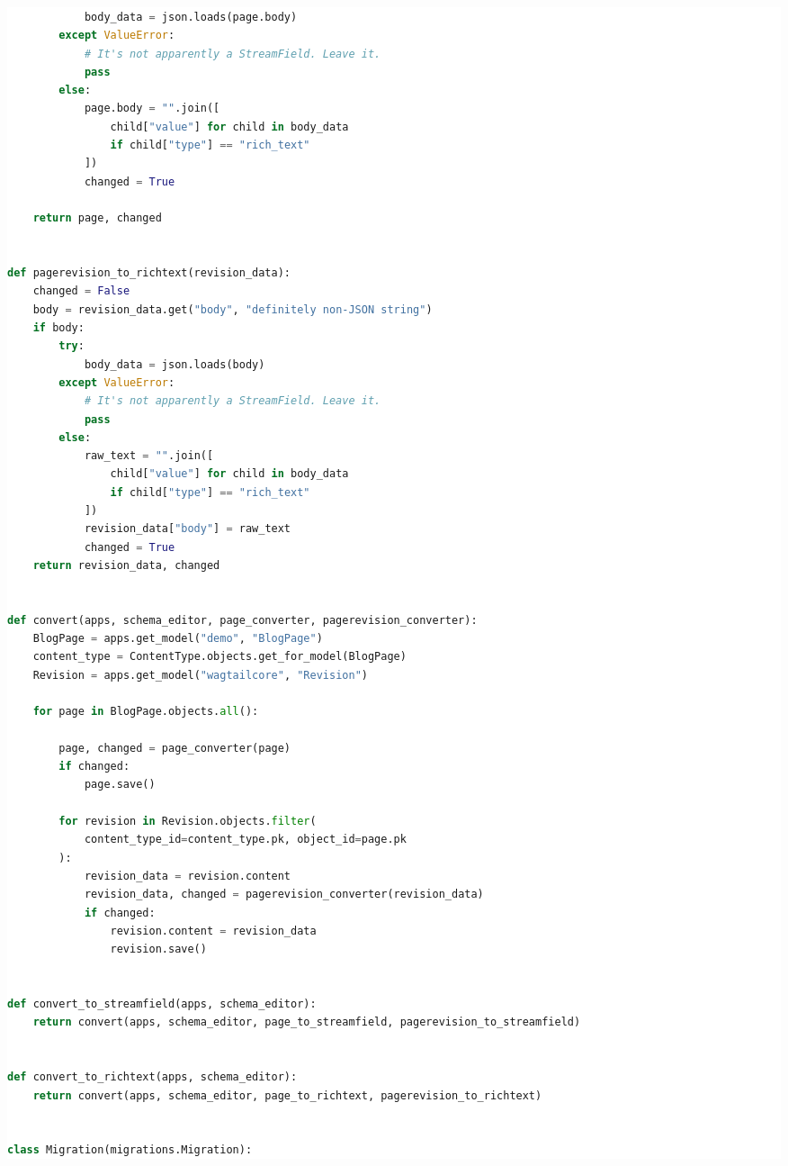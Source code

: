 ```python
            body_data = json.loads(page.body)
        except ValueError:
            # It's not apparently a StreamField. Leave it.
            pass
        else:
            page.body = "".join([
                child["value"] for child in body_data
                if child["type"] == "rich_text"
            ])
            changed = True

    return page, changed


def pagerevision_to_richtext(revision_data):
    changed = False
    body = revision_data.get("body", "definitely non-JSON string")
    if body:
        try:
            body_data = json.loads(body)
        except ValueError:
            # It's not apparently a StreamField. Leave it.
            pass
        else:
            raw_text = "".join([
                child["value"] for child in body_data
                if child["type"] == "rich_text"
            ])
            revision_data["body"] = raw_text
            changed = True
    return revision_data, changed


def convert(apps, schema_editor, page_converter, pagerevision_converter):
    BlogPage = apps.get_model("demo", "BlogPage")
    content_type = ContentType.objects.get_for_model(BlogPage)
    Revision = apps.get_model("wagtailcore", "Revision")

    for page in BlogPage.objects.all():

        page, changed = page_converter(page)
        if changed:
            page.save()

        for revision in Revision.objects.filter(
            content_type_id=content_type.pk, object_id=page.pk
        ):
            revision_data = revision.content
            revision_data, changed = pagerevision_converter(revision_data)
            if changed:
                revision.content = revision_data
                revision.save()


def convert_to_streamfield(apps, schema_editor):
    return convert(apps, schema_editor, page_to_streamfield, pagerevision_to_streamfield)


def convert_to_richtext(apps, schema_editor):
    return convert(apps, schema_editor, page_to_richtext, pagerevision_to_richtext)


class Migration(migrations.Migration):
```